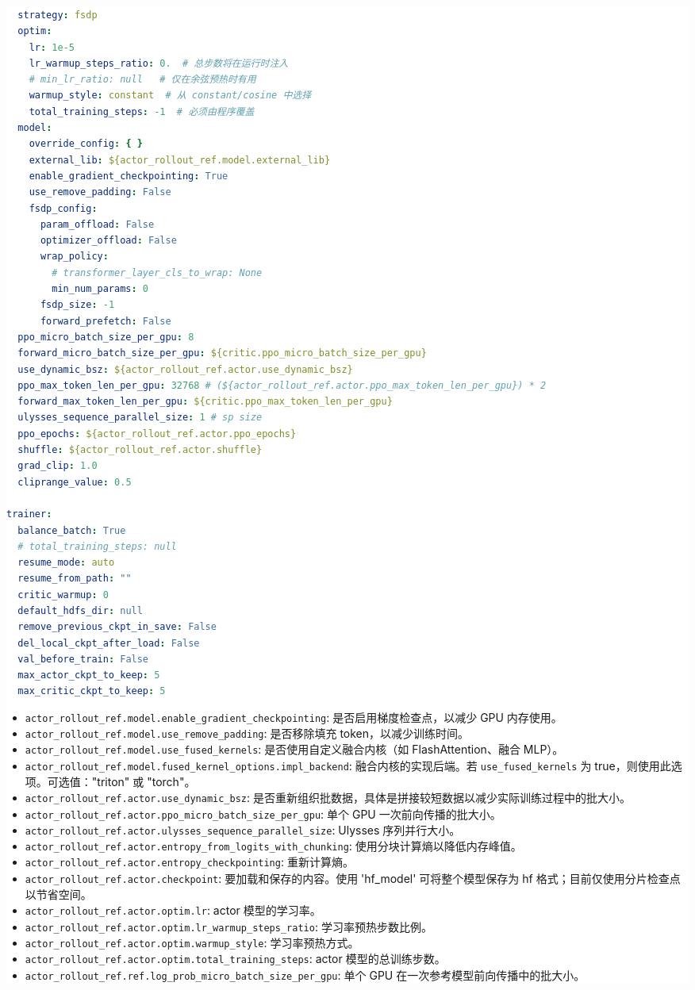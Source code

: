 ```yaml
  strategy: fsdp
  optim:
    lr: 1e-5
    lr_warmup_steps_ratio: 0.  # 总步数将在运行时注入
    # min_lr_ratio: null   # 仅在余弦预热时有用
    warmup_style: constant  # 从 constant/cosine 中选择
    total_training_steps: -1  # 必须由程序覆盖
  model:
    override_config: { }
    external_lib: ${actor_rollout_ref.model.external_lib}
    enable_gradient_checkpointing: True
    use_remove_padding: False
    fsdp_config:
      param_offload: False
      optimizer_offload: False
      wrap_policy:
        # transformer_layer_cls_to_wrap: None
        min_num_params: 0
      fsdp_size: -1
      forward_prefetch: False
  ppo_micro_batch_size_per_gpu: 8
  forward_micro_batch_size_per_gpu: ${critic.ppo_micro_batch_size_per_gpu}
  use_dynamic_bsz: ${actor_rollout_ref.actor.use_dynamic_bsz}
  ppo_max_token_len_per_gpu: 32768 # (${actor_rollout_ref.actor.ppo_max_token_len_per_gpu}) * 2
  forward_max_token_len_per_gpu: ${critic.ppo_max_token_len_per_gpu}
  ulysses_sequence_parallel_size: 1 # sp size
  ppo_epochs: ${actor_rollout_ref.actor.ppo_epochs}
  shuffle: ${actor_rollout_ref.actor.shuffle}
  grad_clip: 1.0
  cliprange_value: 0.5

trainer:
  balance_batch: True
  # total_training_steps: null
  resume_mode: auto
  resume_from_path: ""
  critic_warmup: 0
  default_hdfs_dir: null
  remove_previous_ckpt_in_save: False
  del_local_ckpt_after_load: False
  val_before_train: False
  max_actor_ckpt_to_keep: 5
  max_critic_ckpt_to_keep: 5
```


- `actor_rollout_ref.model.enable_gradient_checkpointing`: 是否启用梯度检查点，以减少 GPU 内存使用。
- `actor_rollout_ref.model.use_remove_padding`: 是否移除填充 token，以减少训练时间。
- `actor_rollout_ref.model.use_fused_kernels`: 是否使用自定义融合内核（如 FlashAttention、融合 MLP）。
- `actor_rollout_ref.model.fused_kernel_options.impl_backend`: 融合内核的实现后端。若 `use_fused_kernels` 为 true，则使用此选项。可选值："triton" 或 "torch"。
- `actor_rollout_ref.actor.use_dynamic_bsz`: 是否重新组织批数据，具体是拼接较短数据以减少实际训练过程中的批大小。
- `actor_rollout_ref.actor.ppo_micro_batch_size_per_gpu`: 单个 GPU 一次前向传播的批大小。
- `actor_rollout_ref.actor.ulysses_sequence_parallel_size`: Ulysses 序列并行大小。
- `actor_rollout_ref.actor.entropy_from_logits_with_chunking`: 使用分块计算熵以降低内存峰值。
- `actor_rollout_ref.actor.entropy_checkpointing`: 重新计算熵。
- `actor_rollout_ref.actor.checkpoint`: 要加载和保存的内容。使用 'hf_model' 可将整个模型保存为 hf 格式；目前仅使用分片检查点以节省空间。
- `actor_rollout_ref.actor.optim.lr`: actor 模型的学习率。
- `actor_rollout_ref.actor.optim.lr_warmup_steps_ratio`: 学习率预热步数比例。
- `actor_rollout_ref.actor.optim.warmup_style`: 学习率预热方式。
- `actor_rollout_ref.actor.optim.total_training_steps`: actor 模型的总训练步数。
- `actor_rollout_ref.ref.log_prob_micro_batch_size_per_gpu`: 单个 GPU 在一次参考模型前向传播中的批大小。

